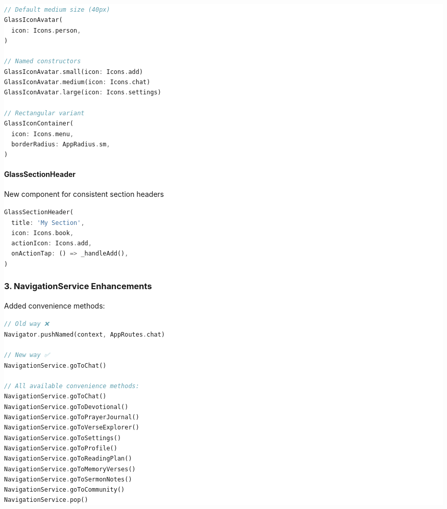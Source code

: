 ```dart
// Default medium size (40px)
GlassIconAvatar(
  icon: Icons.person,
)

// Named constructors
GlassIconAvatar.small(icon: Icons.add)
GlassIconAvatar.medium(icon: Icons.chat)
GlassIconAvatar.large(icon: Icons.settings)

// Rectangular variant
GlassIconContainer(
  icon: Icons.menu,
  borderRadius: AppRadius.sm,
)
```

#### GlassSectionHeader

New component for consistent section headers

```dart
GlassSectionHeader(
  title: 'My Section',
  icon: Icons.book,
  actionIcon: Icons.add,
  onActionTap: () => _handleAdd(),
)
```

### 3. NavigationService Enhancements

Added convenience methods:

```dart
// Old way ❌
Navigator.pushNamed(context, AppRoutes.chat)

// New way ✅
NavigationService.goToChat()

// All available convenience methods:
NavigationService.goToChat()
NavigationService.goToDevotional()
NavigationService.goToPrayerJournal()
NavigationService.goToVerseExplorer()
NavigationService.goToSettings()
NavigationService.goToProfile()
NavigationService.goToReadingPlan()
NavigationService.goToMemoryVerses()
NavigationService.goToSermonNotes()
NavigationService.goToCommunity()
NavigationService.pop()
```
